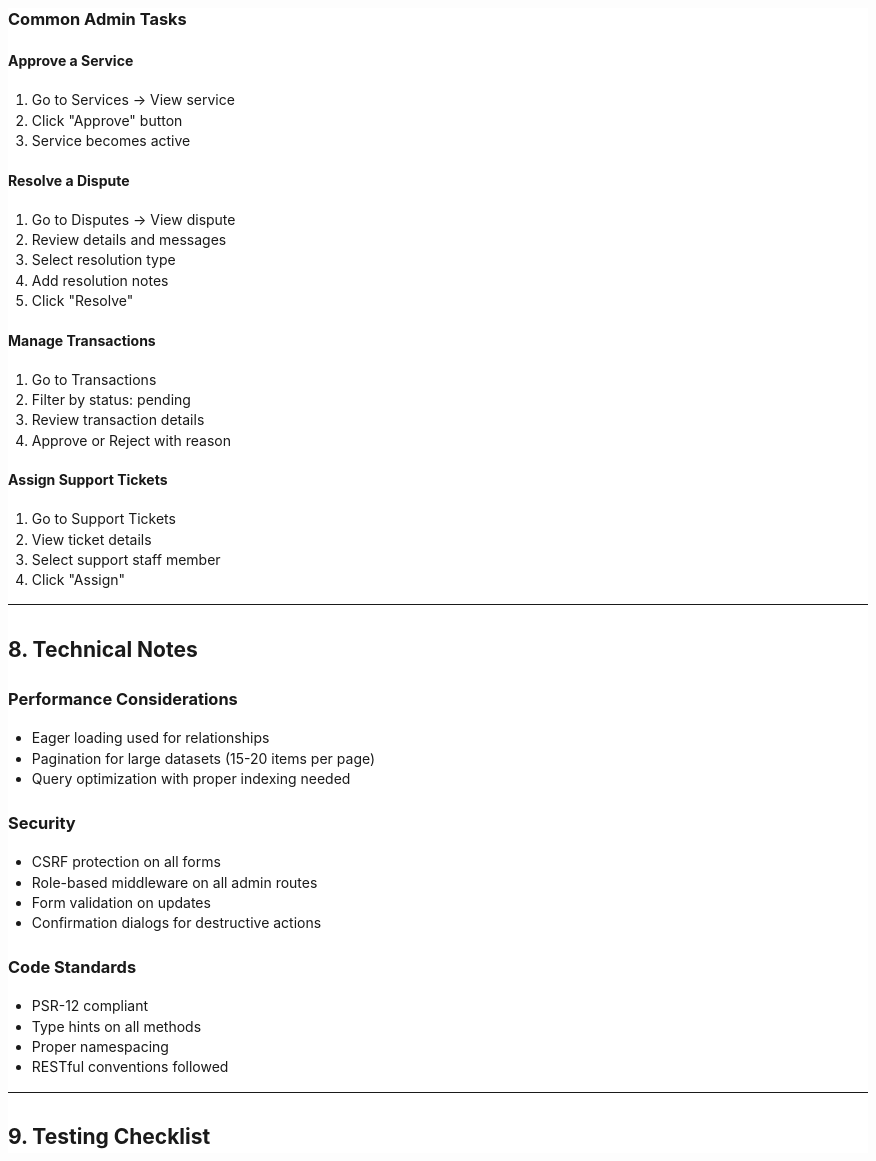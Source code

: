 ### Common Admin Tasks

#### Approve a Service
1. Go to Services → View service
2. Click "Approve" button
3. Service becomes active

#### Resolve a Dispute
1. Go to Disputes → View dispute
2. Review details and messages
3. Select resolution type
4. Add resolution notes
5. Click "Resolve"

#### Manage Transactions
1. Go to Transactions
2. Filter by status: pending
3. Review transaction details
4. Approve or Reject with reason

#### Assign Support Tickets
1. Go to Support Tickets
2. View ticket details
3. Select support staff member
4. Click "Assign"

---

## 8. Technical Notes

### Performance Considerations
- Eager loading used for relationships
- Pagination for large datasets (15-20 items per page)
- Query optimization with proper indexing needed

### Security
- CSRF protection on all forms
- Role-based middleware on all admin routes
- Form validation on updates
- Confirmation dialogs for destructive actions

### Code Standards
- PSR-12 compliant
- Type hints on all methods
- Proper namespacing
- RESTful conventions followed

---

## 9. Testing Checklist
